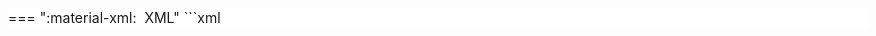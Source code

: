 === ":material-xml: &nbsp;XML"
    ```xml
    <!-- Audiobank Codebooks -->
    <aladpcmbooks>
      <!-- Codebook Item -->
      <item address="0" name="Codebook Name">
        <!-- ALADPCMBook Struct -->
        <struct name="ALADPCMBook" NUM_PRED="4">
          <!-- Codebook Order -->
          <field name="order" datatype="int32" ispointer="0" isarray="0" meaning="None"
                value="4"/>
          <!-- Number of Predictors -->
          <field name="npredictors" datatype="int32" ispointer="0" isarray="0"
                meaning="NUM_PRED" value="4"/>
          <!-- Codebook Predictor Arrays -->
          <field name="book" datatype="ALADPCMPredictor" ispointer="0" isarray="1"
                meaning="Array of Predictors" arraylenvar="NUM_PRED">
            <!-- Codebook Predictor Array 1 -->
            <element datatype="ALADPCMPredictor" ispointer="0" value="0">
              <struct name="ALADPCMPredictor">
                <field name="data" datatype="int16" ispointer="0" isarray="1" meaning="None"
                      arraylenfixed="16">
                  <!-- COPY & PASTE YOUR PREDICTOR FIRST ARRAY HERE!! -->
                  <element datatype="int16" ispointer="0" value="0"/>
                  <element datatype="int16" ispointer="0" value="0"/>
                  <element datatype="int16" ispointer="0" value="0"/>
                  <element datatype="int16" ispointer="0" value="0"/>
                  <element datatype="int16" ispointer="0" value="0"/>
                  <element datatype="int16" ispointer="0" value="0"/>
                  <element datatype="int16" ispointer="0" value="0"/>
                  <element datatype="int16" ispointer="0" value="0"/>
                  <element datatype="int16" ispointer="0" value="0"/>
                  <element datatype="int16" ispointer="0" value="0"/>
                  <element datatype="int16" ispointer="0" value="0"/>
                  <element datatype="int16" ispointer="0" value="0"/>
                  <element datatype="int16" ispointer="0" value="0"/>
                  <element datatype="int16" ispointer="0" value="0"/>
                  <element datatype="int16" ispointer="0" value="0"/>
                  <element datatype="int16" ispointer="0" value="0"/>
                </field>
              </struct>
            </element>
            <!-- Codebook Predictor Array 2 -->
            <element datatype="ALADPCMPredictor" ispointer="0" value="0">
              <struct name="ALADPCMPredictor">
                <field name="data" datatype="int16" ispointer="0" isarray="1" meaning="None"
                      arraylenfixed="16">
                  <!-- COPY & PASTE YOUR PREDICTOR SECOND ARRAY HERE!! -->
                  <element datatype="int16" ispointer="0" value="0"/>
                  <element datatype="int16" ispointer="0" value="0"/>
                  <element datatype="int16" ispointer="0" value="0"/>
                  <element datatype="int16" ispointer="0" value="0"/>
                  <element datatype="int16" ispointer="0" value="0"/>
                  <element datatype="int16" ispointer="0" value="0"/>
                  <element datatype="int16" ispointer="0" value="0"/>
                  <element datatype="int16" ispointer="0" value="0"/>
                  <element datatype="int16" ispointer="0" value="0"/>
                  <element datatype="int16" ispointer="0" value="0"/>
                  <element datatype="int16" ispointer="0" value="0"/>
                  <element datatype="int16" ispointer="0" value="0"/>
                  <element datatype="int16" ispointer="0" value="0"/>
                  <element datatype="int16" ispointer="0" value="0"/>
                  <element datatype="int16" ispointer="0" value="0"/>
                  <element datatype="int16" ispointer="0" value="0"/>